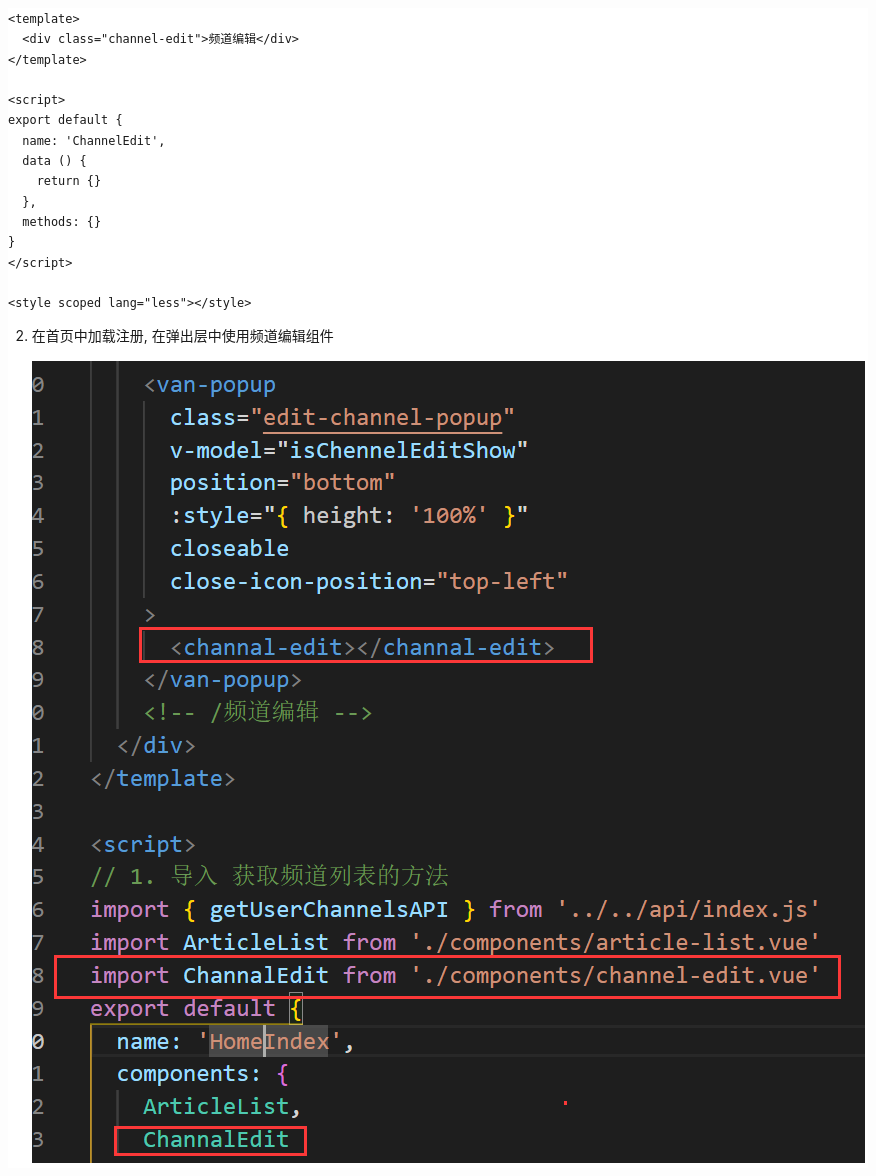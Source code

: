    ```vue
   <template>
     <div class="channel-edit">频道编辑</div>
   </template>
   
   <script>
   export default {
     name: 'ChannelEdit',
     data () {
       return {}
     },
     methods: {}
   }
   </script>
   
   <style scoped lang="less"></style>
   
   ```

2. 在首页中加载注册, 在弹出层中使用频道编辑组件

   ![image-20220629201344569](images/image-20220629201344569.png)
